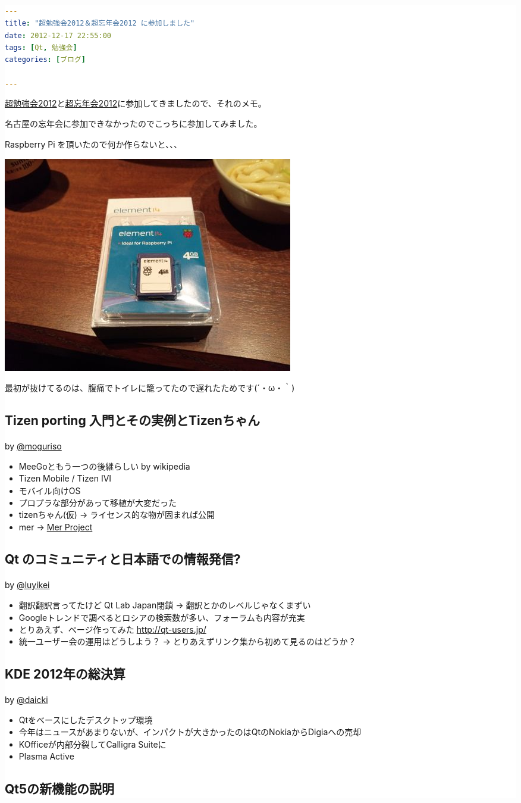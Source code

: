 ```yaml
---
title: "超勉強会2012＆超忘年会2012 に参加しました"
date: 2012-12-17 22:55:00
tags: [Qt, 勉強会]
categories: [ブログ]

---
```


[超勉強会2012][1]と[超忘年会2012][2]に参加してきましたので、それのメモ。

 [1]: http://atnd.org/events/34616
 [2]: http://atnd.org/events/34617

名古屋の忘年会に参加できなかったのでこっちに参加してみました。

Raspberry Pi を頂いたので何か作らないと、、、

![Raspberry Pi][3]

 [3]: /images/2012_1215_RaspberryPi.jpg

最初が抜けてるのは、腹痛でトイレに籠ってたので遅れたためです(´・ω・｀)

## Tizen porting 入門とその実例とTizenちゃん

by [@moguriso][4]

 [4]: http://www.twitter.com/moguriso

  * MeeGoともう一つの後継らしい by wikipedia
  * Tizen Mobile / Tizen IVI
  * モバイル向けOS
  * プロプラな部分があって移植が大変だった
  * tizenちゃん(仮) → ライセンス的な物が固まれば公開
  * mer → [Mer Project][5]

 [5]: http://merproject.org/

## Qt のコミュニティと日本語での情報発信?

by [@luyikei][6]

 [6]: http://www.twitter.com/luyikei

  * 翻訳翻訳言ってたけど Qt Lab Japan閉鎖 → 翻訳とかのレベルじゃなくまずい
  * Googleトレンドで調べるとロシアの検索数が多い、フォーラムも内容が充実
  * とりあえず、ページ作ってみた <http://qt-users.jp/>
  * 統一ユーザー会の運用はどうしよう？ → とりあえずリンク集から初めて見るのはどうか？

## KDE 2012年の総決算

by [@daicki][7]

 [7]: http://www.twitter.com/daicki

  * Qtをベースにしたデスクトップ環境
  * 今年はニュースがあまりないが、インパクトが大きかったのはQtのNokiaからDigiaへの売却
  * KOfficeが内部分裂してCalligra Suiteに
  * Plasma Active

## Qt5の新機能の説明


 [8]: http://www.twitter.com/takumiasaki
 [9]: http://qt-labs.jp/
 [10]: http://www.twitter.com/furikku
 [11]: http://www.twitter.com/task_jp
 [12]: http://togetter.com/li/419723
 [13]: http://www.twitter.com/AkiraTsukamot
 [14]: http://www.twitter.com/n_murakami
 [15]: http://www.twitter.com/kumadasu